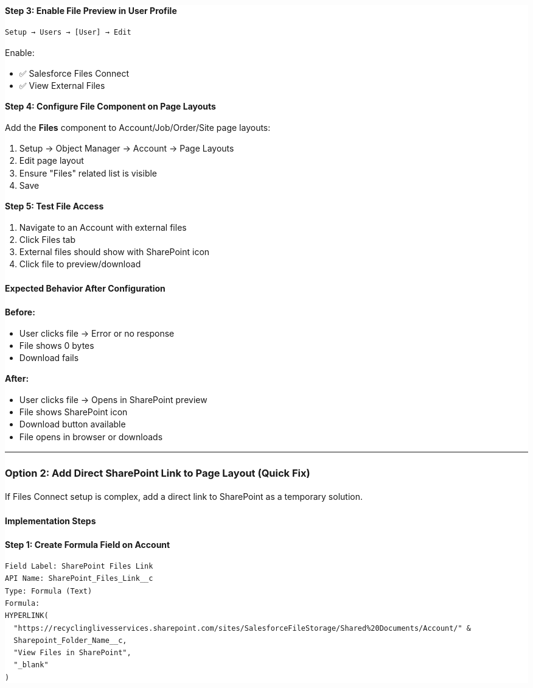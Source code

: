 **Step 3: Enable File Preview in User Profile**

```
Setup → Users → [User] → Edit
```

Enable:
- ✅ Salesforce Files Connect
- ✅ View External Files

**Step 4: Configure File Component on Page Layouts**

Add the **Files** component to Account/Job/Order/Site page layouts:
1. Setup → Object Manager → Account → Page Layouts
2. Edit page layout
3. Ensure "Files" related list is visible
4. Save

**Step 5: Test File Access**

1. Navigate to an Account with external files
2. Click Files tab
3. External files should show with SharePoint icon
4. Click file to preview/download

#### Expected Behavior After Configuration

**Before:**
- User clicks file → Error or no response
- File shows 0 bytes
- Download fails

**After:**
- User clicks file → Opens in SharePoint preview
- File shows SharePoint icon
- Download button available
- File opens in browser or downloads

---

### Option 2: Add Direct SharePoint Link to Page Layout (Quick Fix)

If Files Connect setup is complex, add a direct link to SharePoint as a temporary solution.

#### Implementation Steps

**Step 1: Create Formula Field on Account**

```
Field Label: SharePoint Files Link
API Name: SharePoint_Files_Link__c
Type: Formula (Text)
Formula:
HYPERLINK(
  "https://recyclinglivesservices.sharepoint.com/sites/SalesforceFileStorage/Shared%20Documents/Account/" &
  Sharepoint_Folder_Name__c,
  "View Files in SharePoint",
  "_blank"
)
```
